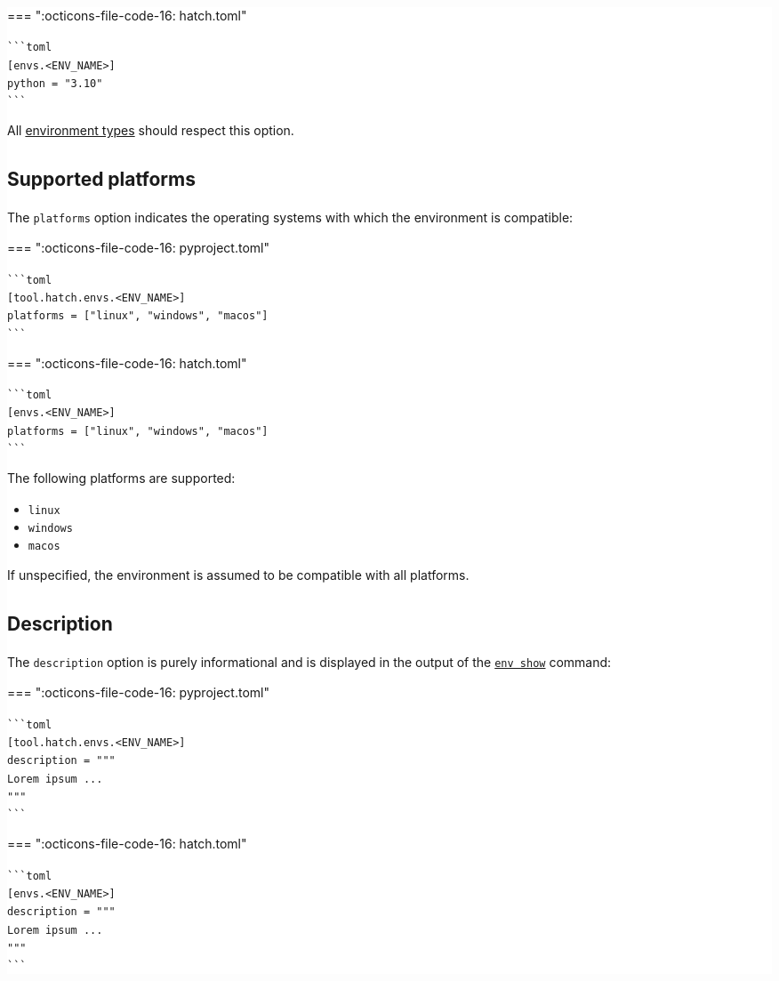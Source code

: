 === ":octicons-file-code-16: hatch.toml"

    ```toml
    [envs.<ENV_NAME>]
    python = "3.10"
    ```

All [environment types](#type) should respect this option.

## Supported platforms

The `platforms` option indicates the operating systems with which the environment is compatible:

=== ":octicons-file-code-16: pyproject.toml"

    ```toml
    [tool.hatch.envs.<ENV_NAME>]
    platforms = ["linux", "windows", "macos"]
    ```

=== ":octicons-file-code-16: hatch.toml"

    ```toml
    [envs.<ENV_NAME>]
    platforms = ["linux", "windows", "macos"]
    ```

The following platforms are supported:

- `linux`
- `windows`
- `macos`

If unspecified, the environment is assumed to be compatible with all platforms.

## Description

The `description` option is purely informational and is displayed in the output of the [`env show`](../cli/reference.md#hatch-env-show) command:

=== ":octicons-file-code-16: pyproject.toml"

    ```toml
    [tool.hatch.envs.<ENV_NAME>]
    description = """
    Lorem ipsum ...
    """
    ```

=== ":octicons-file-code-16: hatch.toml"

    ```toml
    [envs.<ENV_NAME>]
    description = """
    Lorem ipsum ...
    """
    ```
